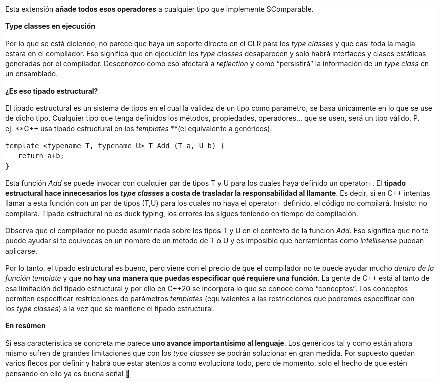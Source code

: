 Esta extensión **añade todos esos operadores** a cualquier tipo que implemente SComparable<T>.
  
**Type classes en ejecución**
  
Por lo que se está diciendo, no parece que haya un soporte directo en el CLR para los _type classes_ y que casi toda la magia estará en el compilador. Eso significa que en ejecución los _type classes_ desaparecen y solo habrá interfaces y clases estáticas generadas por el compilador. Desconozco como eso afectará a _reflection_ y como &#8220;persistirá&#8221; la información de un _type class_ en un ensamblado.
  
**¿Es eso tipado estructural?**
  
El tipado estructural es un sistema de tipos en el cual la validez de un tipo como parámetro, se basa únicamente en lo que se use de dicho tipo. Cualquier tipo que tenga definidos los métodos, propiedades, operadores... que se usen, será un tipo válido. P. ej. **C++ usa tipado estructural en los _templates_ **(el equivalente a genéricos):

<pre class="EnlighterJSRAW" data-enlighter-language="cpp">template &lt;typename T, typename U&gt; T Add (T a, U b) {
   return a+b;
}</pre>

Esta función _Add_ se puede invocar con cualquier par de tipos T y U para los cuales haya definido un operator+. El **tipado estructural hace innecesarios los _type classes_ a costa de trasladar la responsabilidad al llamante**. Es decir, si en C++ intentas llamar a esta función con un par de tipos (T,U) para los cuales no haya el operator+ definido, el código no compilará. Insisto: no compilará. Tipado estructural no es duck typing, los errores los sigues teniendo en tiempo de compilación.
  
Observa que el compilador no puede asumir nada sobre los tipos T y U en el contexto de la función _Add_. Eso significa que no te puede ayudar si te equivocas en un nombre de un método de T o U y es imposible que herramientas como _intellisense_ puedan aplicarse.
  
Por lo tanto, el tipado estructural es bueno, pero viene con el precio de que el compilador no te puede ayudar mucho _dentro de la función template_ y que **no hay una manera que puedas especificar qué requiere una función**. La gente de C++ está al tanto de esa limitación del tipado estructural y por ello en C++20 se incorpora lo que se conoce como &#8220;[conceptos][3]&#8220;. Los conceptos permiten especificar restricciones de parámetros _templates_ (equivalentes a las restricciones que podremos especificar con los _type classes_) a la vez que se mantiene el tipado estructural.
  
**En resúmen**
  
Si esa característica se concreta me parece **uno avance importantísimo al lenguaje**. Los genéricos tal y como están ahora mismo sufren de grandes limitaciones que con los _type classes_ se podrán solucionar en gran medida. Por supuesto quedan varios flecos por definir y habrá que estar atentos a como evoluciona todo, pero de momento, solo el hecho de que estén pensando en ello ya es buena señal 🙂

 [1]: https://github.com/dotnet/csharplang/milestone/15
 [2]: https://github.com/dotnet/csharplang/issues/110
 [3]: http://www.stroustrup.com/good_concepts.pdf